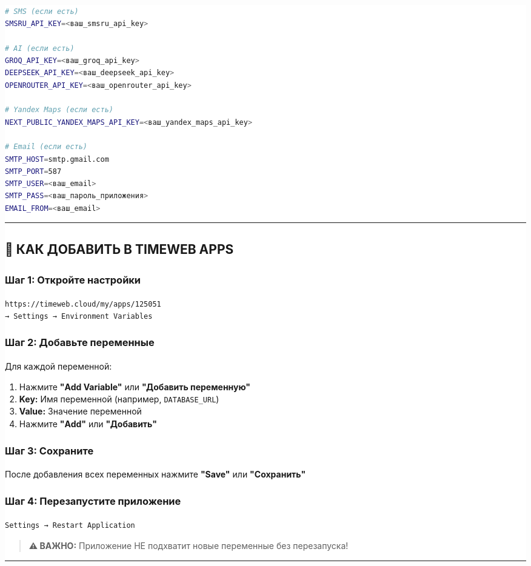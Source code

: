 ```bash
# SMS (если есть)
SMSRU_API_KEY=<ваш_smsru_api_key>

# AI (если есть)
GROQ_API_KEY=<ваш_groq_api_key>
DEEPSEEK_API_KEY=<ваш_deepseek_api_key>
OPENROUTER_API_KEY=<ваш_openrouter_api_key>

# Yandex Maps (если есть)
NEXT_PUBLIC_YANDEX_MAPS_API_KEY=<ваш_yandex_maps_api_key>

# Email (если есть)
SMTP_HOST=smtp.gmail.com
SMTP_PORT=587
SMTP_USER=<ваш_email>
SMTP_PASS=<ваш_пароль_приложения>
EMAIL_FROM=<ваш_email>
```

---

## 🔧 КАК ДОБАВИТЬ В TIMEWEB APPS

### Шаг 1: Откройте настройки

```
https://timeweb.cloud/my/apps/125051
→ Settings → Environment Variables
```

### Шаг 2: Добавьте переменные

Для каждой переменной:

1. Нажмите **"Add Variable"** или **"Добавить переменную"**
2. **Key:** Имя переменной (например, `DATABASE_URL`)
3. **Value:** Значение переменной
4. Нажмите **"Add"** или **"Добавить"**

### Шаг 3: Сохраните

После добавления всех переменных нажмите **"Save"** или **"Сохранить"**

### Шаг 4: Перезапустите приложение

```
Settings → Restart Application
```

> **⚠️ ВАЖНО:** Приложение НЕ подхватит новые переменные без перезапуска!

---

